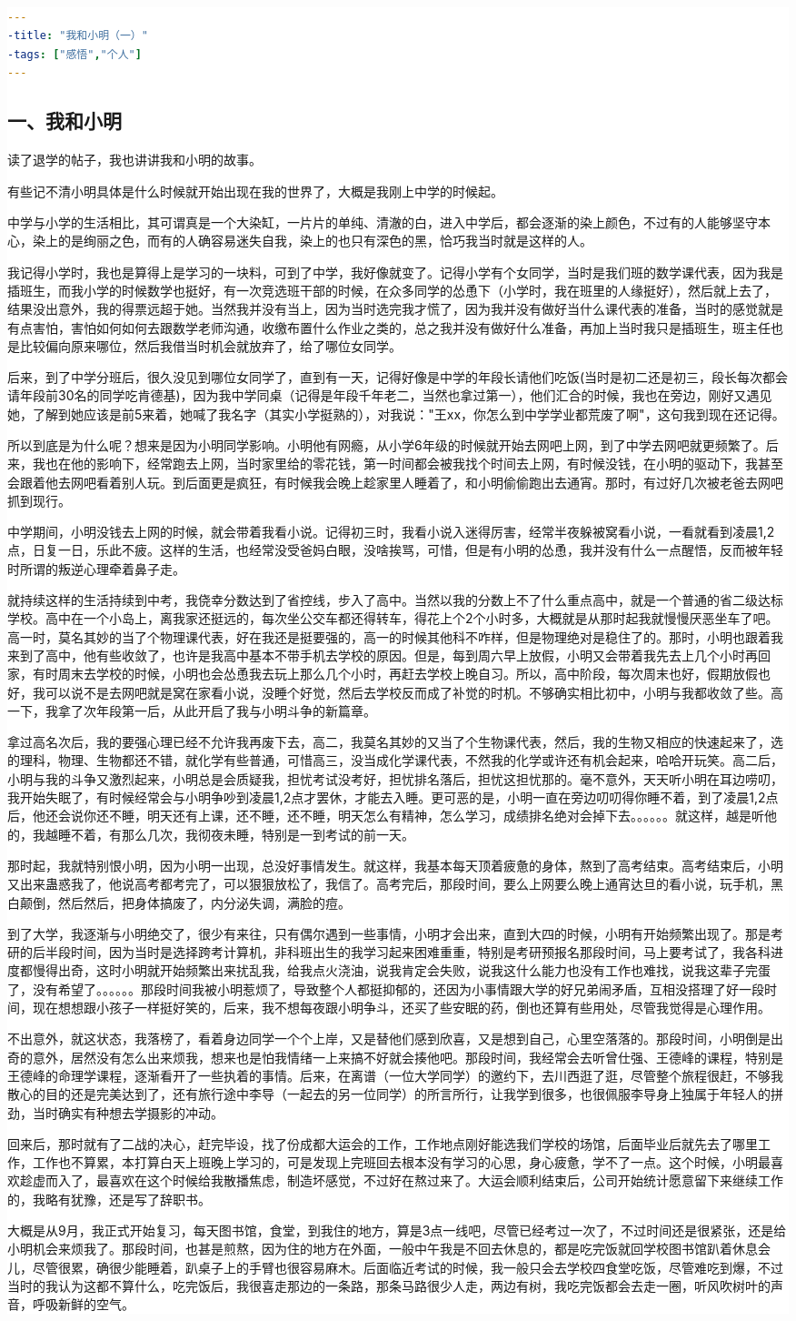 ```yaml
---
-title: "我和小明（一）"
-tags: ["感悟","个人"]
---
```


## 一、我和小明

读了退学的帖子，我也讲讲我和小明的故事。

有些记不清小明具体是什么时候就开始出现在我的世界了，大概是我刚上中学的时候起。

中学与小学的生活相比，其可谓真是一个大染缸，一片片的单纯、清澈的白，进入中学后，都会逐渐的染上颜色，不过有的人能够坚守本心，染上的是绚丽之色，而有的人确容易迷失自我，染上的也只有深色的黑，恰巧我当时就是这样的人。

我记得小学时，我也是算得上是学习的一块料，可到了中学，我好像就变了。记得小学有个女同学，当时是我们班的数学课代表，因为我是插班生，而我小学的时候数学也挺好，有一次竞选班干部的时候，在众多同学的怂恿下（小学时，我在班里的人缘挺好），然后就上去了，结果没出意外，我的得票远超于她。当然我并没有当上，因为当时选完我才慌了，因为我并没有做好当什么课代表的准备，当时的感觉就是有点害怕，害怕如何如何去跟数学老师沟通，收缴布置什么作业之类的，总之我并没有做好什么准备，再加上当时我只是插班生，班主任也是比较偏向原来哪位，然后我借当时机会就放弃了，给了哪位女同学。

后来，到了中学分班后，很久没见到哪位女同学了，直到有一天，记得好像是中学的年段长请他们吃饭(当时是初二还是初三，段长每次都会请年段前30名的同学吃肯德基)，因为我中学同桌（记得是年段千年老二，当然也拿过第一），他们汇合的时候，我也在旁边，刚好又遇见她，了解到她应该是前5来着，她喊了我名字（其实小学挺熟的），对我说："王xx，你怎么到中学学业都荒废了啊"，这句我到现在还记得。

所以到底是为什么呢？想来是因为小明同学影响。小明他有网瘾，从小学6年级的时候就开始去网吧上网，到了中学去网吧就更频繁了。后来，我也在他的影响下，经常跑去上网，当时家里给的零花钱，第一时间都会被我找个时间去上网，有时候没钱，在小明的驱动下，我甚至会跟着他去网吧看着别人玩。到后面更是疯狂，有时候我会晚上趁家里人睡着了，和小明偷偷跑出去通宵。那时，有过好几次被老爸去网吧抓到现行。

中学期间，小明没钱去上网的时候，就会带着我看小说。记得初三时，我看小说入迷得厉害，经常半夜躲被窝看小说，一看就看到凌晨1,2点，日复一日，乐此不疲。这样的生活，也经常没受爸妈白眼，没啥挨骂，可惜，但是有小明的怂恿，我并没有什么一点醒悟，反而被年轻时所谓的叛逆心理牵着鼻子走。

就持续这样的生活持续到中考，我侥幸分数达到了省控线，步入了高中。当然以我的分数上不了什么重点高中，就是一个普通的省二级达标学校。高中在一个小岛上，离我家还挺远的，每次坐公交车都还得转车，得花上个2个小时多，大概就是从那时起我就慢慢厌恶坐车了吧。高一时，莫名其妙的当了个物理课代表，好在我还是挺要强的，高一的时候其他科不咋样，但是物理绝对是稳住了的。那时，小明也跟着我来到了高中，他有些收敛了，也许是我高中基本不带手机去学校的原因。但是，每到周六早上放假，小明又会带着我先去上几个小时再回家，有时周末去学校的时候，小明也会怂恿我去玩上那么几个小时，再赶去学校上晚自习。所以，高中阶段，每次周末也好，假期放假也好，我可以说不是去网吧就是窝在家看小说，没睡个好觉，然后去学校反而成了补觉的时机。不够确实相比初中，小明与我都收敛了些。高一下，我拿了次年段第一后，从此开启了我与小明斗争的新篇章。

拿过高名次后，我的要强心理已经不允许我再废下去，高二，我莫名其妙的又当了个生物课代表，然后，我的生物又相应的快速起来了，选的理科，物理、生物都还不错，就化学有些普通，可惜高三，没当成化学课代表，不然我的化学或许还有机会起来，哈哈开玩笑。高二后，小明与我的斗争又激烈起来，小明总是会质疑我，担忧考试没考好，担忧排名落后，担忧这担忧那的。毫不意外，天天听小明在耳边唠叨，我开始失眠了，有时候经常会与小明争吵到凌晨1,2点才罢休，才能去入睡。更可恶的是，小明一直在旁边叨叨得你睡不着，到了凌晨1,2点后，他还会说你还不睡，明天还有上课，还不睡，还不睡，明天怎么有精神，怎么学习，成绩排名绝对会掉下去。。。。。。就这样，越是听他的，我越睡不着，有那么几次，我彻夜未睡，特别是一到考试的前一天。

那时起，我就特别恨小明，因为小明一出现，总没好事情发生。就这样，我基本每天顶着疲惫的身体，熬到了高考结束。高考结束后，小明又出来蛊惑我了，他说高考都考完了，可以狠狠放松了，我信了。高考完后，那段时间，要么上网要么晚上通宵达旦的看小说，玩手机，黑白颠倒，然后然后，把身体搞废了，内分泌失调，满脸的痘。

到了大学，我逐渐与小明绝交了，很少有来往，只有偶尔遇到一些事情，小明才会出来，直到大四的时候，小明有开始频繁出现了。那是考研的后半段时间，因为当时是选择跨考计算机，非科班出生的我学习起来困难重重，特别是考研预报名那段时间，马上要考试了，我各科进度都慢得出奇，这时小明就开始频繁出来扰乱我，给我点火浇油，说我肯定会失败，说我这什么能力也没有工作也难找，说我这辈子完蛋了，没有希望了。。。。。。那段时间我被小明惹烦了，导致整个人都挺抑郁的，还因为小事情跟大学的好兄弟闹矛盾，互相没搭理了好一段时间，现在想想跟小孩子一样挺好笑的，后来，我不想每夜跟小明争斗，还买了些安眠的药，倒也还算有些用处，尽管我觉得是心理作用。

不出意外，就这状态，我落榜了，看着身边同学一个个上岸，又是替他们感到欣喜，又是想到自己，心里空落落的。那段时间，小明倒是出奇的意外，居然没有怎么出来烦我，想来也是怕我情绪一上来搞不好就会揍他吧。那段时间，我经常会去听曾仕强、王德峰的课程，特别是王德峰的命理学课程，逐渐看开了一些执着的事情。后来，在离谱（一位大学同学）的邀约下，去川西逛了逛，尽管整个旅程很赶，不够我散心的目的还是完美达到了，还有旅行途中李导（一起去的另一位同学）的所言所行，让我学到很多，也很佩服李导身上独属于年轻人的拼劲，当时确实有种想去学摄影的冲动。

回来后，那时就有了二战的决心，赶完毕设，找了份成都大运会的工作，工作地点刚好能选我们学校的场馆，后面毕业后就先去了哪里工作，工作也不算累，本打算白天上班晚上学习的，可是发现上完班回去根本没有学习的心思，身心疲惫，学不了一点。这个时候，小明最喜欢趁虚而入了，最喜欢在这个时候给我散播焦虑，制造坏感觉，不过好在熬过来了。大运会顺利结束后，公司开始统计愿意留下来继续工作的，我略有犹豫，还是写了辞职书。

大概是从9月，我正式开始复习，每天图书馆，食堂，到我住的地方，算是3点一线吧，尽管已经考过一次了，不过时间还是很紧张，还是给小明机会来烦我了。那段时间，也甚是煎熬，因为住的地方在外面，一般中午我是不回去休息的，都是吃完饭就回学校图书馆趴着休息会儿，尽管很累，确很少能睡着，趴桌子上的手臂也很容易麻木。后面临近考试的时候，我一般只会去学校四食堂吃饭，尽管难吃到爆，不过当时的我认为这都不算什么，吃完饭后，我很喜走那边的一条路，那条马路很少人走，两边有树，我吃完饭都会去走一圈，听风吹树叶的声音，呼吸新鲜的空气。
